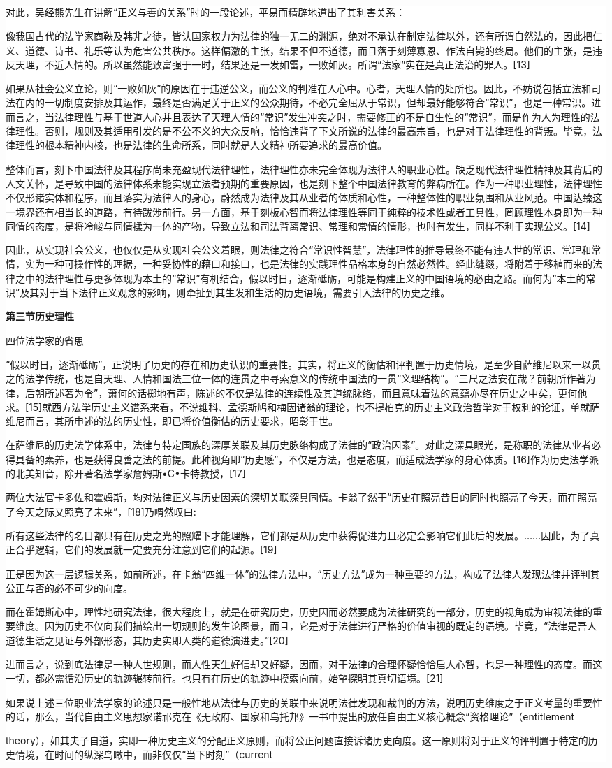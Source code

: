  <p>
  对此，吴经熊先生在讲解“正义与善的关系”时的一段论述，平易而精辟地道出了其利害关系：
 </p>
 <p>
  像我国古代的法学家商鞅及韩非之徒，皆认国家权力为法律的独一无二的渊源，绝对不承认在制定法律以外，还有所谓自然法的，因此把仁义、道德、诗书、礼乐等认为危害公共秩序。这样偏激的主张，结果不但不道德，而且落于刻薄寡恩、作法自毙的终局。他们的主张，是违反天理，不近人情的。所以虽然能致富强于一时，结果还是一发如雷，一败如灰。所谓“法家”实在是真正法治的罪人。[13]
 </p>
 <p>
  如果从社会公义立论，则“一败如灰”的原因在于违逆公义，而公义的判准在人心中。心者，天理人情的处所也。因此，不妨说包括立法和司法在内的一切制度安排及其运作，最终是否满足关于正义的公众期待，不必完全屈从于常识，但却最好能够符合“常识”，也是一种常识。进而言之，当法律理性与基于世道人心并且表达了天理人情的“常识”发生冲突之时，需要修正的不是自生性的“常识”，而是作为人为理性的法律理性。否则，规则及其适用引发的是不公不义的大众反响，恰恰违背了下文所说的法律的最高宗旨，也是对于法律理性的背叛。毕竟，法律理性的根本精神内核，也是法律的生命所系，同时就是人文精神所要追求的最高价值。
 </p>
 <p>
  整体而言，刻下中国法律及其程序尚未充盈现代法律理性，法律理性亦未完全体现为法律人的职业心性。缺乏现代法律理性精神及其背后的人文关怀，是导致中国的法律体系未能实现立法者预期的重要原因，也是刻下整个中国法律教育的弊病所在。作为一种职业理性，法律理性不仅形诸实体和程序，而且落实为法律人的身心，蔚然成为法律及其从业者的体质和心性，一种整体性的职业氛围和从业风范。中国达臻这一境界还有相当长的道路，有待跋涉前行。另一方面，基于刻板心智而将法律理性等同于纯粹的技术性或者工具性，罔顾理性本身即为一种同情的态度，是将冷峻与同情揉为一体的产物，导致立法和司法背离常识、常理和常情的情形，也时有发生，同样不利于实现公义。[14]
 </p>
 <p>
  因此，从实现社会公义，也仅仅是从实现社会公义着眼，则法律之符合“常识性智慧”，法律理性的推导最终不能有违人世的常识、常理和常情，实为一种可操作性的理据，一种妥协性的藉口和接口，也是法律的实践理性品格本身的自然必然性。经此缝缀，将附着于移植而来的法律之中的法律理性与更多体现为本土的“常识”有机结合，假以时日，逐渐砥砺，可能是构建正义的中国语境的必由之路。而何为“本土的常识”及其对于当下法律正义观念的影响，则牵扯到其生发和生活的历史语境，需要引入法律的历史之维。
 </p>
 <p>
  <strong>
   第三节历史理性
  </strong>
 </p>
 <p>
  四位法学家的省思
 </p>
 <p>
  “假以时日，逐渐砥砺”，正说明了历史的存在和历史认识的重要性。其实，将正义的衡估和评判置于历史情境，是至少自萨维尼以来一以贯之的法学传统，也是自天理、人情和国法三位一体的连贯之中寻索意义的传统中国法的一贯“义理结构”。“三尺之法安在哉？前朝所作著为律，后朝所述著为令”，萧何的话掷地有声，陈述的不仅是法律的连续性及其道统脉络，而且意味着法的意蕴亦尽在历史之中矣，更何他求。[15]就西方法学历史主义谱系来看，不说维科、孟德斯鸠和梅因诸翁的理论，也不提柏克的历史主义政治哲学对于权利的论证，单就萨维尼而言，其所申述的法的历史性，即已将价值衡估的历史要求，昭彰于世。
 </p>
 <p>
  在萨维尼的历史法学体系中，法律与特定国族的深厚关联及其历史脉络构成了法律的“政治因素”。对此之深具眼光，是称职的法律从业者必得具备的素养，也是获得良善之法的前提。此种视角即“历史感”，不仅是方法，也是态度，而适成法学家的身心体质。[16]作为历史法学派的北美知音，除开著名法学家詹姆斯•C•卡特教授，[17]
 </p>
 <p>
  两位大法官卡多佐和霍姆斯，均对法律正义与历史因素的深切关联深具同情。卡翁了然于“历史在照亮昔日的同时也照亮了今天，而在照亮了今天之际又照亮了未来”，[18]乃喟然叹曰:
 </p>
 <p>
  所有这些法律的名目都只有在历史之光的照耀下才能理解，它们都是从历史中获得促进力且必定会影响它们此后的发展。……因此，为了真正合乎逻辑，它们的发展就一定要充分注意到它们的起源。[19]
 </p>
 <p>
  正是因为这一层逻辑关系，如前所述，在卡翁“四维一体”的法律方法中，“历史方法”成为一种重要的方法，构成了法律人发现法律并评判其公正与否的必不可少的向度。
 </p>
 <p>
  而在霍姆斯心中，理性地研究法律，很大程度上，就是在研究历史，历史因而必然要成为法律研究的一部分，历史的视角成为审视法律的重要维度。因为历史不仅向我们描绘出一切规则的发生论图景，而且，它是对于法律进行严格的价值审视的既定的语境。毕竟，“法律是吾人道德生活之见证与外部形态，其历史实即人类的道德演进史。”[20]
 </p>
 <p>
  进而言之，说到底法律是一种人世规则，而人性天生好信却又好疑，因而，对于法律的合理怀疑恰恰启人心智，也是一种理性的态度。而这一切，都必需循沿历史的轨迹辗转前行。也只有在历史的轨迹中摸索向前，始望探明其真切语境。[21]
 </p>
 <p>
  如果说上述三位职业法学家的论述只是一般性地从法律与历史的关联中来说明法律发现和裁判的方法，说明历史维度之于正义考量的重要性的话，那么，当代自由主义思想家诺祁克在《无政府、国家和乌托邦》一书中提出的放任自由主义核心概念“资格理论”（entitlement
 </p>
 <p>
  theory），如其夫子自道，实即一种历史主义的分配正义原则，而将公正问题直接诉诸历史向度。这一原则将对于正义的评判置于特定的历史情境，在时间的纵深鸟瞰中，而非仅仅“当下时刻”（current
 </p>